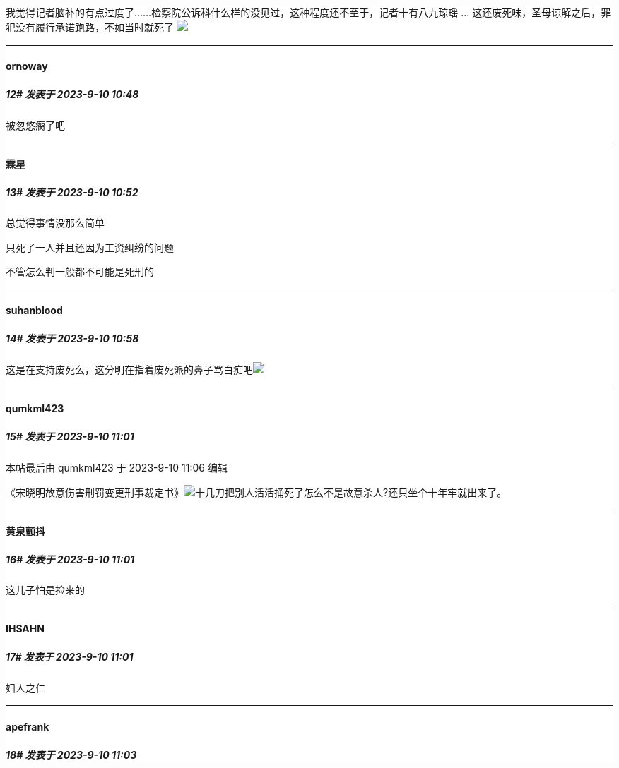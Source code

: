我觉得记者脑补的有点过度了……检察院公诉科什么样的没见过，这种程度还不至于，记者十有八九琼瑶 ...</blockquote>
这还废死味，圣母谅解之后，罪犯没有履行承诺跑路，不如当时就死了 <img src="https://static.saraba1st.com/image/smiley/face2017/034.png" referrerpolicy="no-referrer">

*****

####  ornoway  
##### 12#       发表于 2023-9-10 10:48

被忽悠瘸了吧

*****

####  霖星  
##### 13#       发表于 2023-9-10 10:52

总觉得事情没那么简单

只死了一人并且还因为工资纠纷的问题

不管怎么判一般都不可能是死刑的

*****

####  suhanblood  
##### 14#       发表于 2023-9-10 10:58

这是在支持废死么，这分明在指着废死派的鼻子骂白痴吧<img src="https://static.saraba1st.com/image/smiley/face2017/004.gif" referrerpolicy="no-referrer">

*****

####  qumkml423  
##### 15#       发表于 2023-9-10 11:01

 本帖最后由 qumkml423 于 2023-9-10 11:06 编辑 

《宋晓明故意伤害刑罚变更刑事裁定书》<img src="https://static.saraba1st.com/image/smiley/face2017/001.png" referrerpolicy="no-referrer">十几刀把别人活活捅死了怎么不是故意杀人?还只坐个十年牢就出来了。

*****

####  黄泉颤抖  
##### 16#       发表于 2023-9-10 11:01

这儿子怕是捡来的

*****

####  IHSAHN  
##### 17#       发表于 2023-9-10 11:01

妇人之仁

*****

####  apefrank  
##### 18#       发表于 2023-9-10 11:03
